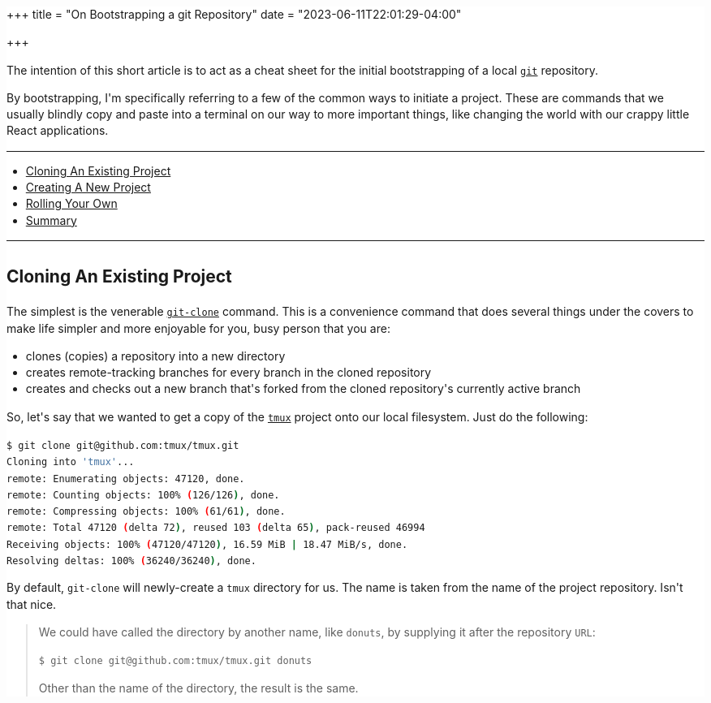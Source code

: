 +++
title = "On Bootstrapping a git Repository"
date = "2023-06-11T22:01:29-04:00"

+++

The intention of this short article is to act as a cheat sheet for the initial bootstrapping of a local [`git`] repository.

By bootstrapping, I'm specifically referring to a few of the common ways to initiate a project.  These are commands that we usually blindly copy and paste into a terminal on our way to more important things, like changing the world with our crappy little React applications.

---

- [Cloning An Existing Project](#cloning-an-existing-project)
- [Creating A New Project](#creating-a-new-project)
- [Rolling Your Own](#rolling-your-own)
- [Summary](#summary)

---

## Cloning An Existing Project

The simplest is the venerable [`git-clone`] command.  This is a convenience command that does several things under the covers to make life simpler and more enjoyable for you, busy person that you are:

- clones (copies) a repository into a new directory
- creates remote-tracking branches for every branch in the cloned repository
- creates and checks out a new branch that's forked from the cloned repository's currently active branch

So, let's say that we wanted to get a copy of the [`tmux`] project onto our local filesystem.  Just do the following:

```bash
$ git clone git@github.com:tmux/tmux.git
Cloning into 'tmux'...
remote: Enumerating objects: 47120, done.
remote: Counting objects: 100% (126/126), done.
remote: Compressing objects: 100% (61/61), done.
remote: Total 47120 (delta 72), reused 103 (delta 65), pack-reused 46994
Receiving objects: 100% (47120/47120), 16.59 MiB | 18.47 MiB/s, done.
Resolving deltas: 100% (36240/36240), done.
```

By default, `git-clone` will newly-create a `tmux` directory for us.  The name is taken from the name of the project repository.  Isn't that nice.

> We could have called the directory by another name, like `donuts`, by supplying it after the repository `URL`:
>
> ```bash
> $ git clone git@github.com:tmux/tmux.git donuts
> ```
>
> Other than the name of the directory, the result is the same.


[`git`]: https://git-scm.com/
[`git-clone`]: https://www.git-scm.com/docs/git-clone
[`tmux`]: https://github.com/tmux/tmux
[`git-config`]: https://www.git-scm.com/docs/git-config
[`git-push`]: https://www.git-scm.com/docs/git-push
[`git-pull`]: https://www.git-scm.com/docs/git-pull
[`git-remote`]: https://git-scm.com/docs/git-remote
[`git-fetch`]: https://git-scm.com/docs/git-fetch